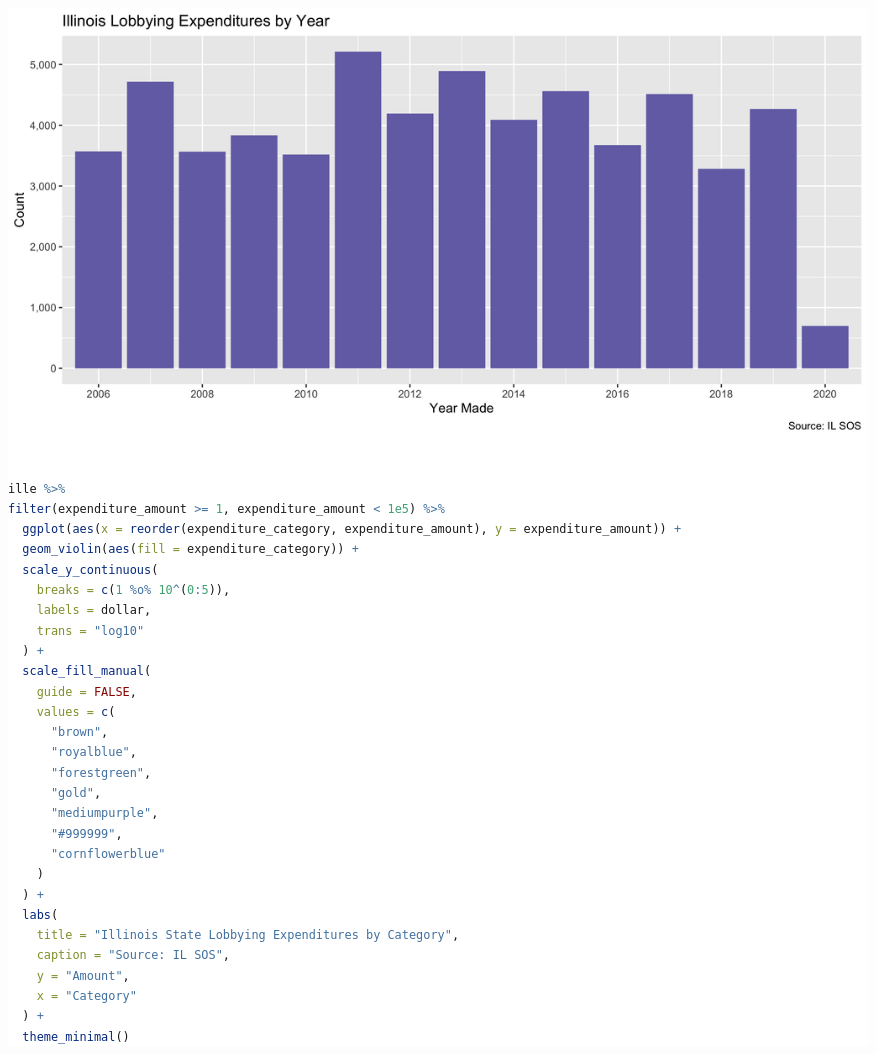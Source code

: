 ![](../plots/bar_year-1.png)

``` r

ille %>% 
filter(expenditure_amount >= 1, expenditure_amount < 1e5) %>% 
  ggplot(aes(x = reorder(expenditure_category, expenditure_amount), y = expenditure_amount)) + 
  geom_violin(aes(fill = expenditure_category)) + 
  scale_y_continuous(
    breaks = c(1 %o% 10^(0:5)),
    labels = dollar,
    trans = "log10"
  ) +
  scale_fill_manual(
    guide = FALSE,
    values = c(
      "brown", 
      "royalblue", 
      "forestgreen", 
      "gold",
      "mediumpurple", 
      "#999999", 
      "cornflowerblue"
    )
  ) +
  labs(
    title = "Illinois State Lobbying Expenditures by Category",
    caption = "Source: IL SOS",
    y = "Amount",
    x = "Category"
  ) +
  theme_minimal()
```
